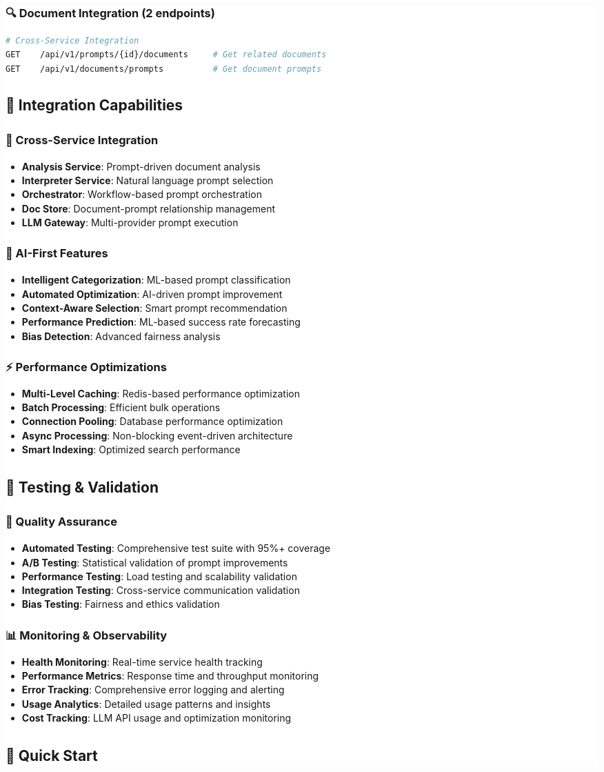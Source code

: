 ### **🔍 Document Integration (2 endpoints)**
```bash
# Cross-Service Integration
GET    /api/v1/prompts/{id}/documents     # Get related documents
GET    /api/v1/documents/prompts          # Get document prompts
```

## 🔧 **Integration Capabilities**

### **🔗 Cross-Service Integration**
- **Analysis Service**: Prompt-driven document analysis
- **Interpreter Service**: Natural language prompt selection
- **Orchestrator**: Workflow-based prompt orchestration
- **Doc Store**: Document-prompt relationship management
- **LLM Gateway**: Multi-provider prompt execution

### **🎯 AI-First Features**
- **Intelligent Categorization**: ML-based prompt classification
- **Automated Optimization**: AI-driven prompt improvement
- **Context-Aware Selection**: Smart prompt recommendation
- **Performance Prediction**: ML-based success rate forecasting
- **Bias Detection**: Advanced fairness analysis

### **⚡ Performance Optimizations**
- **Multi-Level Caching**: Redis-based performance optimization
- **Batch Processing**: Efficient bulk operations
- **Connection Pooling**: Database performance optimization
- **Async Processing**: Non-blocking event-driven architecture
- **Smart Indexing**: Optimized search performance

## 🧪 **Testing & Validation**

### **🔧 Quality Assurance**
- **Automated Testing**: Comprehensive test suite with 95%+ coverage
- **A/B Testing**: Statistical validation of prompt improvements
- **Performance Testing**: Load testing and scalability validation
- **Integration Testing**: Cross-service communication validation
- **Bias Testing**: Fairness and ethics validation

### **📊 Monitoring & Observability**
- **Health Monitoring**: Real-time service health tracking
- **Performance Metrics**: Response time and throughput monitoring
- **Error Tracking**: Comprehensive error logging and alerting
- **Usage Analytics**: Detailed usage patterns and insights
- **Cost Tracking**: LLM API usage and optimization monitoring

## 🚀 **Quick Start**
